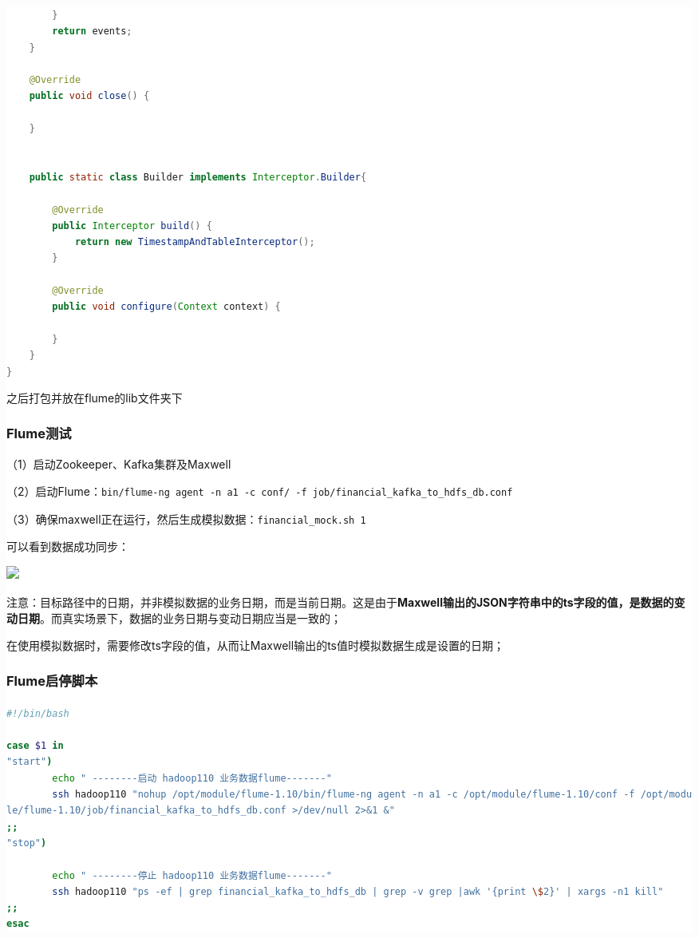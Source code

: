```java
        }
        return events;
    }

    @Override
    public void close() {

    }


    public static class Builder implements Interceptor.Builder{

        @Override
        public Interceptor build() {
            return new TimestampAndTableInterceptor();
        }

        @Override
        public void configure(Context context) {

        }
    }
}

```

之后打包并放在flume的lib文件夹下

### Flume测试
（1）启动Zookeeper、Kafka集群及Maxwell

（2）启动Flume：`bin/flume-ng agent -n a1 -c conf/ -f job/financial_kafka_to_hdfs_db.conf`

（3）确保maxwell正在运行，然后生成模拟数据：`financial_mock.sh 1`

可以看到数据成功同步：

![](https://cdn.nlark.com/yuque/0/2024/png/2675852/1707188426521-d27ad249-6a86-4282-b0ac-3c5ce892054a.png)

注意：目标路径中的日期，并非模拟数据的业务日期，而是当前日期。这是由于**Maxwell输出的JSON字符串中的ts字段的值，是数据的变动日期**。而真实场景下，数据的业务日期与变动日期应当是一致的；

在使用模拟数据时，需要修改ts字段的值，从而让Maxwell输出的ts值时模拟数据生成是设置的日期；

### Flume启停脚本
```bash
#!/bin/bash

case $1 in
"start")
        echo " --------启动 hadoop110 业务数据flume-------"
        ssh hadoop110 "nohup /opt/module/flume-1.10/bin/flume-ng agent -n a1 -c /opt/module/flume-1.10/conf -f /opt/module/flume-1.10/job/financial_kafka_to_hdfs_db.conf >/dev/null 2>&1 &"
;;
"stop")

        echo " --------停止 hadoop110 业务数据flume-------"
        ssh hadoop110 "ps -ef | grep financial_kafka_to_hdfs_db | grep -v grep |awk '{print \$2}' | xargs -n1 kill"
;;
esac
```
